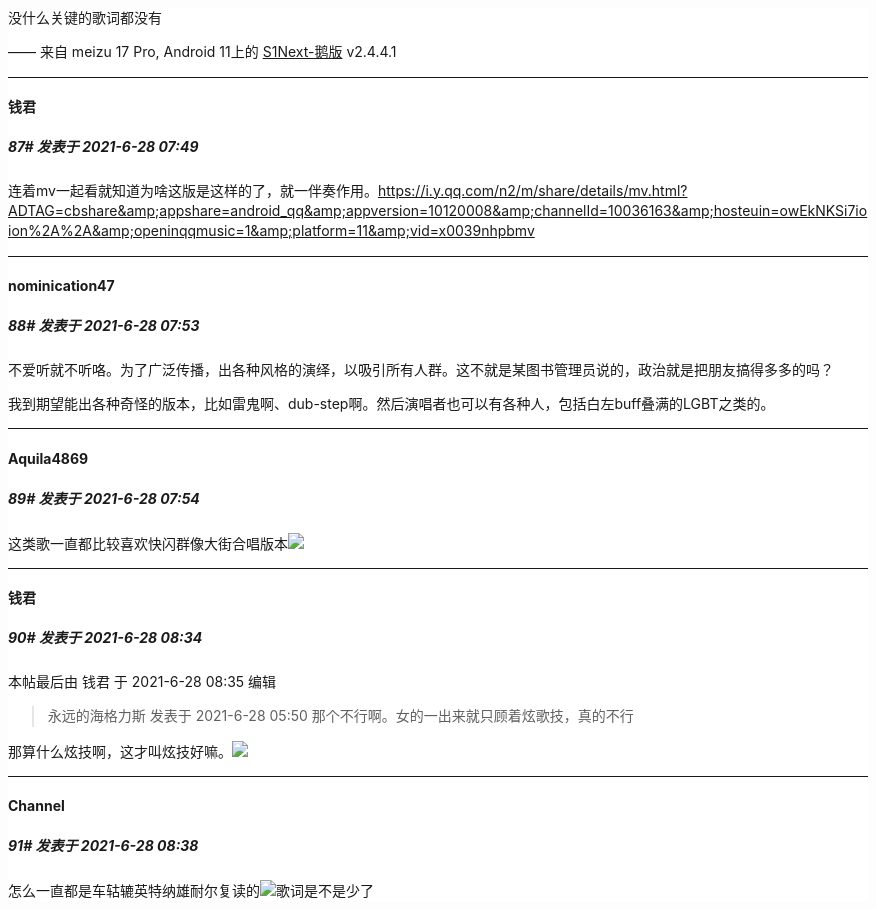 
没什么关键的歌词都没有

—— 来自 meizu 17 Pro, Android 11上的 [S1Next-鹅版](https://github.com/ykrank/S1-Next/releases) v2.4.4.1


*****

####  钱君  
##### 87#       发表于 2021-6-28 07:49


连着mv一起看就知道为啥这版是这样的了，就一伴奏作用。https://i.y.qq.com/n2/m/share/details/mv.html?ADTAG=cbshare&amp;appshare=android_qq&amp;appversion=10120008&amp;channelId=10036163&amp;hosteuin=owEkNKSi7ioion%2A%2A&amp;openinqqmusic=1&amp;platform=11&amp;vid=x0039nhpbmv


*****

####  nominication47  
##### 88#       发表于 2021-6-28 07:53


不爱听就不听咯。为了广泛传播，出各种风格的演绎，以吸引所有人群。这不就是某图书管理员说的，政治就是把朋友搞得多多的吗？

我到期望能出各种奇怪的版本，比如雷鬼啊、dub-step啊。然后演唱者也可以有各种人，包括白左buff叠满的LGBT之类的。


*****

####  Aquila4869  
##### 89#       发表于 2021-6-28 07:54


这类歌一直都比较喜欢快闪群像大街合唱版本<img src="https://static.saraba1st.com/image/smiley/face2017/068.png" referrerpolicy="no-referrer">


*****

####  钱君  
##### 90#       发表于 2021-6-28 08:34


 本帖最后由 钱君 于 2021-6-28 08:35 编辑 
<blockquote>永远的海格力斯 发表于 2021-6-28 05:50
那个不行啊。女的一出来就只顾着炫歌技，真的不行</blockquote>
那算什么炫技啊，这才叫炫技好嘛。<img src="https://static.saraba1st.com/image/smiley/face2017/067.png" referrerpolicy="no-referrer">




*****

####  Channel  
##### 91#       发表于 2021-6-28 08:38


怎么一直都是车轱辘英特纳雄耐尔复读的<img src="https://static.saraba1st.com/image/smiley/face2017/067.png" referrerpolicy="no-referrer">歌词是不是少了
